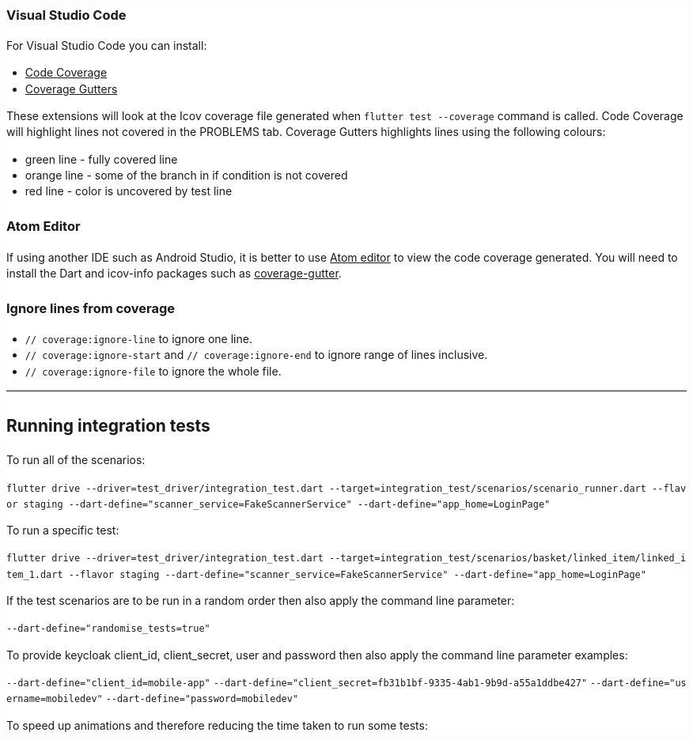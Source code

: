 ### Visual Studio Code

For Visual Studio Code you can install:

- [Code Coverage][codecoverage_link]
- [Coverage Gutters][coveragegutters_link]

These extensions will look at the Icov coverage file generated when `flutter test --coverage` command is called. Code Coverage will highlight lines not covered in the PROBLEMS tab. Coverage Gutters highlights lines using the following colours:

- green line - fully covered line
- orange line - some of the branch in if condition is not covered
- red line - color is uncovered by test line

### Atom Editor

If using another IDE such as Android Studio, it is better to use [Atom editor][atomeditor_link] to view the code coverage generated. You will need to install the Dart and icov-info packages such as [coverage-gutter][atomcoveragegutters_link].

### Ignore lines from coverage

- `// coverage:ignore-line` to ignore one line.
- `// coverage:ignore-start` and `// coverage:ignore-end` to ignore range of lines inclusive.
- `// coverage:ignore-file` to ignore the whole file.

---

## Running integration tests

To run all of the scenarios:

`flutter drive --driver=test_driver/integration_test.dart --target=integration_test/scenarios/scenario_runner.dart --flavor staging --dart-define="scanner_service=FakeScannerService" --dart-define="app_home=LoginPage"`

To run a specific test:

`flutter drive --driver=test_driver/integration_test.dart --target=integration_test/scenarios/basket/linked_item/linked_item_1.dart --flavor staging --dart-define="scanner_service=FakeScannerService" --dart-define="app_home=LoginPage"`

If the test scenarios are to be run in a random order then also apply the command line parameter:

`--dart-define="randomise_tests=true"`

To provide keycloak client_id, client_secret, user and password then also apply the command line parameter examples:

`--dart-define="client_id=mobile-app"`
`--dart-define="client_secret=fb31b1bf-9335-4ab1-9b9d-a55a1ddbe427"`
`--dart-define="username=mobiledev"`
`--dart-define="password=mobiledev"`

To speed up animations and therefore reducing the time taken to run some tests:


[coverage_badge]: coverage_badge.svg
[flutter_localizations_link]: https://api.flutter.dev/flutter/flutter_localizations/flutter_localizations-library.html
[internationalization_link]: https://flutter.dev/docs/development/accessibility-and-localization/internationalization
[conventionalcommits_link]: https://www.conventionalcommits.org/en/v1.0.0/#summary
[codecoverage_link]: https://marketplace.visualstudio.com/items?itemName=markis.code-coverage
[coveragegutters_link]: https://marketplace.visualstudio.com/items?itemName=ryanluker.vscode-coverage-gutters
[atomeditor_link]: https://atom.io/
[atomcoveragegutters_link]: https://atom.io/packages/coverage-gutter
[flutter_icons]: https://fluttericon.com/
